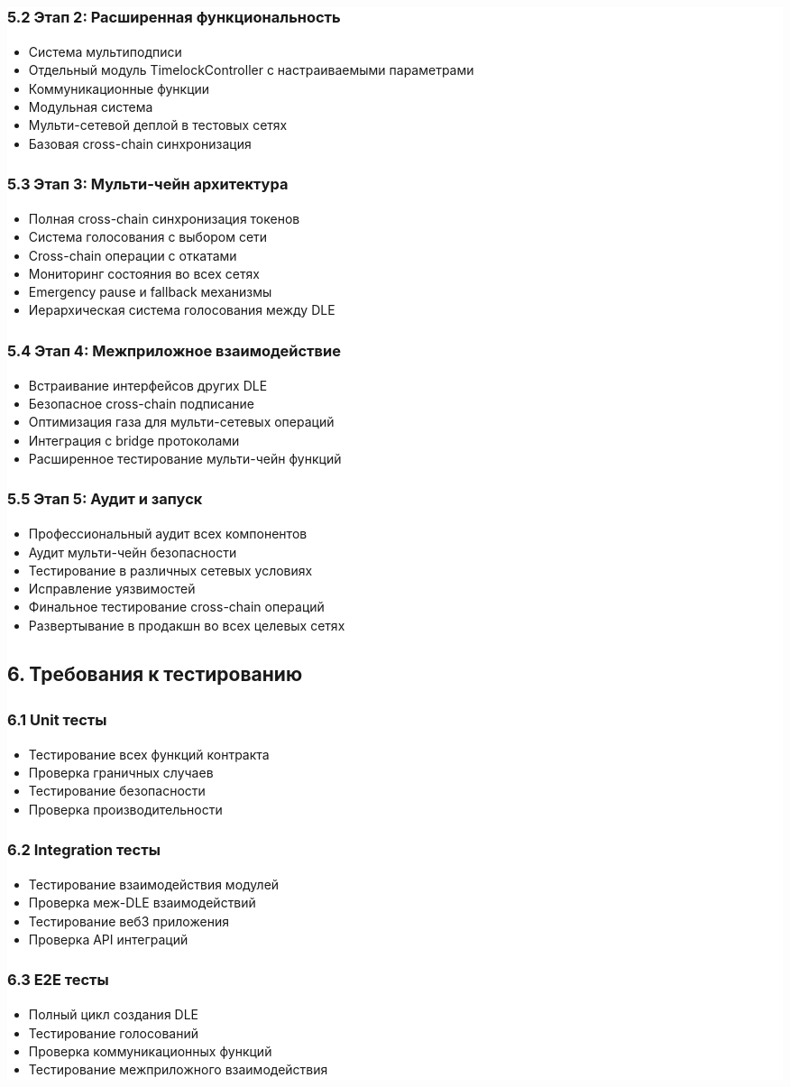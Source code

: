 ### 5.2 Этап 2: Расширенная функциональность
- Система мультиподписи
- Отдельный модуль TimelockController с настраиваемыми параметрами
- Коммуникационные функции
- Модульная система
- Мульти-сетевой деплой в тестовых сетях
- Базовая cross-chain синхронизация

### 5.3 Этап 3: Мульти-чейн архитектура
- Полная cross-chain синхронизация токенов
- Система голосования с выбором сети
- Cross-chain операции с откатами
- Мониторинг состояния во всех сетях
- Emergency pause и fallback механизмы
- Иерархическая система голосования между DLE

### 5.4 Этап 4: Межприложное взаимодействие
- Встраивание интерфейсов других DLE
- Безопасное cross-chain подписание
- Оптимизация газа для мульти-сетевых операций
- Интеграция с bridge протоколами
- Расширенное тестирование мульти-чейн функций

### 5.5 Этап 5: Аудит и запуск
- Профессиональный аудит всех компонентов
- Аудит мульти-чейн безопасности
- Тестирование в различных сетевых условиях
- Исправление уязвимостей
- Финальное тестирование cross-chain операций
- Развертывание в продакшн во всех целевых сетях

## 6. Требования к тестированию

### 6.1 Unit тесты
- Тестирование всех функций контракта
- Проверка граничных случаев
- Тестирование безопасности
- Проверка производительности

### 6.2 Integration тесты
- Тестирование взаимодействия модулей
- Проверка меж-DLE взаимодействий
- Тестирование веб3 приложения
- Проверка API интеграций

### 6.3 E2E тесты
- Полный цикл создания DLE
- Тестирование голосований
- Проверка коммуникационных функций
- Тестирование межприложного взаимодействия
